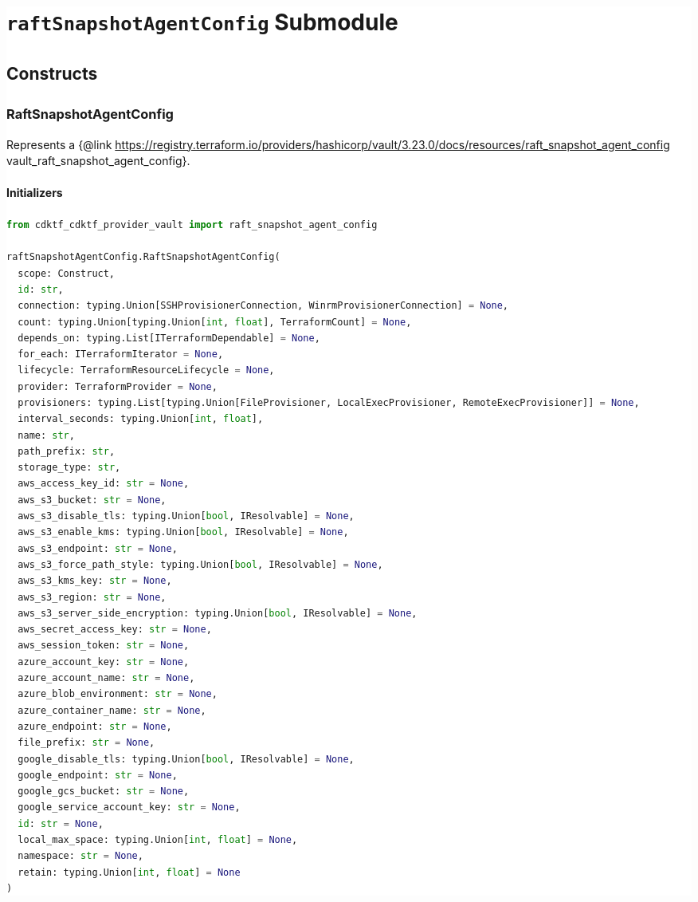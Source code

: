 # `raftSnapshotAgentConfig` Submodule <a name="`raftSnapshotAgentConfig` Submodule" id="@cdktf/provider-vault.raftSnapshotAgentConfig"></a>

## Constructs <a name="Constructs" id="Constructs"></a>

### RaftSnapshotAgentConfig <a name="RaftSnapshotAgentConfig" id="@cdktf/provider-vault.raftSnapshotAgentConfig.RaftSnapshotAgentConfig"></a>

Represents a {@link https://registry.terraform.io/providers/hashicorp/vault/3.23.0/docs/resources/raft_snapshot_agent_config vault_raft_snapshot_agent_config}.

#### Initializers <a name="Initializers" id="@cdktf/provider-vault.raftSnapshotAgentConfig.RaftSnapshotAgentConfig.Initializer"></a>

```python
from cdktf_cdktf_provider_vault import raft_snapshot_agent_config

raftSnapshotAgentConfig.RaftSnapshotAgentConfig(
  scope: Construct,
  id: str,
  connection: typing.Union[SSHProvisionerConnection, WinrmProvisionerConnection] = None,
  count: typing.Union[typing.Union[int, float], TerraformCount] = None,
  depends_on: typing.List[ITerraformDependable] = None,
  for_each: ITerraformIterator = None,
  lifecycle: TerraformResourceLifecycle = None,
  provider: TerraformProvider = None,
  provisioners: typing.List[typing.Union[FileProvisioner, LocalExecProvisioner, RemoteExecProvisioner]] = None,
  interval_seconds: typing.Union[int, float],
  name: str,
  path_prefix: str,
  storage_type: str,
  aws_access_key_id: str = None,
  aws_s3_bucket: str = None,
  aws_s3_disable_tls: typing.Union[bool, IResolvable] = None,
  aws_s3_enable_kms: typing.Union[bool, IResolvable] = None,
  aws_s3_endpoint: str = None,
  aws_s3_force_path_style: typing.Union[bool, IResolvable] = None,
  aws_s3_kms_key: str = None,
  aws_s3_region: str = None,
  aws_s3_server_side_encryption: typing.Union[bool, IResolvable] = None,
  aws_secret_access_key: str = None,
  aws_session_token: str = None,
  azure_account_key: str = None,
  azure_account_name: str = None,
  azure_blob_environment: str = None,
  azure_container_name: str = None,
  azure_endpoint: str = None,
  file_prefix: str = None,
  google_disable_tls: typing.Union[bool, IResolvable] = None,
  google_endpoint: str = None,
  google_gcs_bucket: str = None,
  google_service_account_key: str = None,
  id: str = None,
  local_max_space: typing.Union[int, float] = None,
  namespace: str = None,
  retain: typing.Union[int, float] = None
)
```

